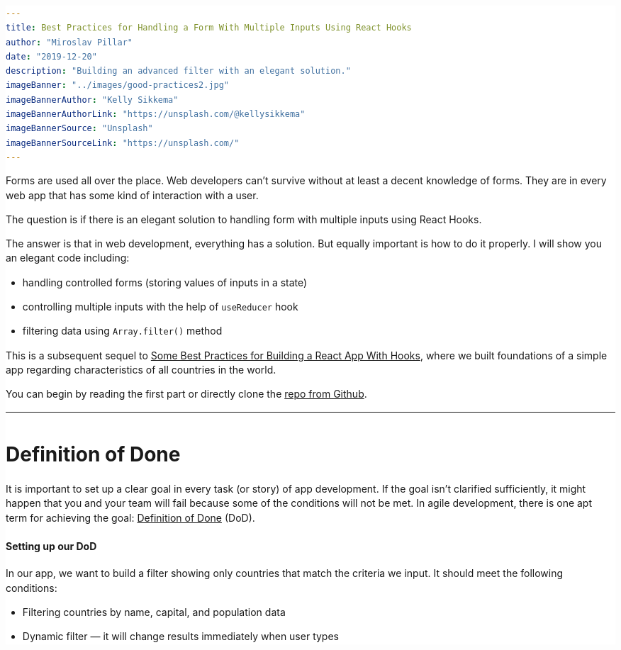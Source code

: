 ```yaml
---
title: Best Practices for Handling a Form With Multiple Inputs Using React Hooks
author: "Miroslav Pillar"
date: "2019-12-20"
description: "Building an advanced filter with an elegant solution."
imageBanner: "../images/good-practices2.jpg"
imageBannerAuthor: "Kelly Sikkema"
imageBannerAuthorLink: "https://unsplash.com/@kellysikkema"
imageBannerSource: "Unsplash"
imageBannerSourceLink: "https://unsplash.com/"
---
```


<GoogleAds slot="1792788544" />

Forms are used all over the place. Web developers can’t survive without at least a decent knowledge of forms. They are in every web app that has some kind of interaction with a user.

The question is if there is an elegant solution to handling form with multiple inputs using React Hooks.

The answer is that in web development, everything has a solution. But equally important is how to do it properly. I will show you an elegant code including:

- handling controlled forms (storing values of inputs in a state)

- controlling multiple inputs with the help of `useReducer` hook

- filtering data using `Array.filter()` method

This is a subsequent sequel to [Some Best Practices for Building a React App With Hooks](https://medium.com/better-programming/some-best-practices-for-building-a-react-app-with-hooks-d6157494f5c1), where we built foundations of a simple app regarding characteristics of all countries in the world.

You can begin by reading the first part or directly clone the [repo from Github](https://github.com/Dromediansk/countries-app-blog).

---

# Definition of Done

It is important to set up a clear goal in every task (or story) of app development. If the goal isn’t clarified sufficiently, it might happen that you and your team will fail because some of the conditions will not be met. In agile development, there is one apt term for achieving the goal: [Definition of Done](https://www.leadingagile.com/2017/02/definition-of-done/) (DoD).

#### Setting up our DoD

In our app, we want to build a filter showing only countries that match the criteria we input. It should meet the following conditions:

- Filtering countries by name, capital, and population data

- Dynamic filter — it will change results immediately when user types
